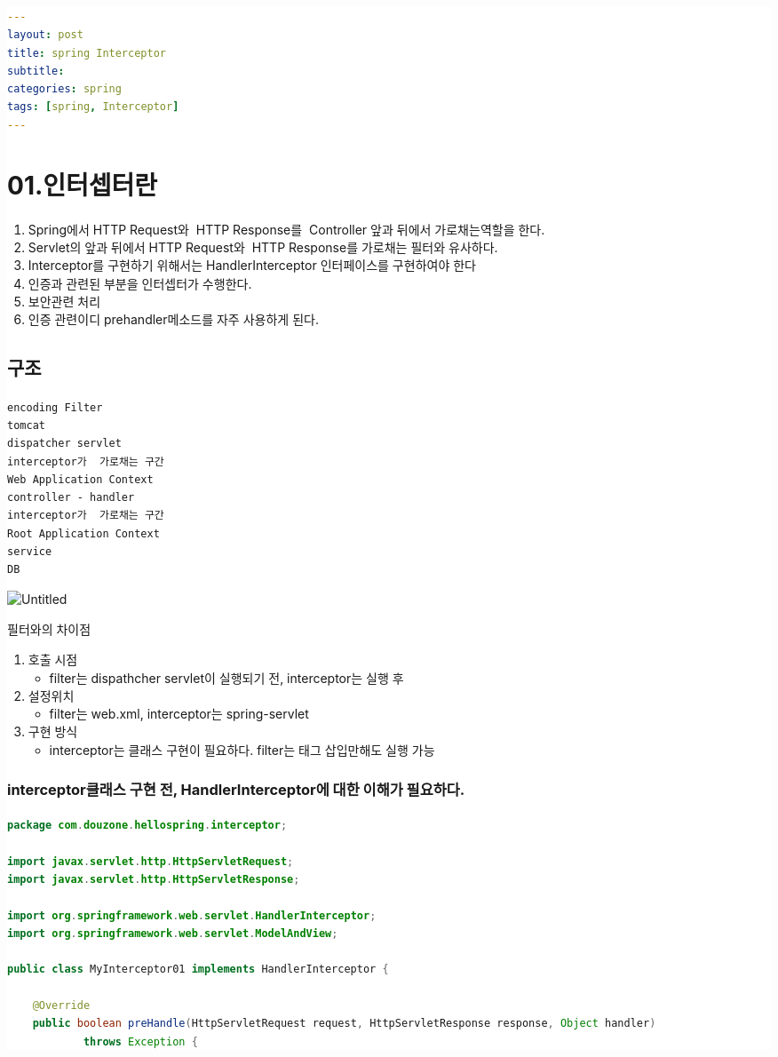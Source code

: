 ```yaml
---
layout: post
title: spring Interceptor
subtitle: 
categories: spring
tags: [spring, Interceptor]
---
```




# 01.인터셉터란

1. Spring에서 HTTP Request와  HTTP Response를  Controller 앞과 뒤에서 가로채는역할을 한다.
2. Servlet의 앞과 뒤에서 HTTP Request와  HTTP Response를 가로채는 필터와 유사하다.
3. Interceptor를 구현하기 위해서는 HandlerInterceptor 인터페이스를 구현하여야 한다
4. 인증과 관련된 부분을 인터셉터가 수행한다.
5. 보안관련 처리
6. 인증 관련이디 prehandler메소드를 자주 사용하게 된다.

## 구조

```
encoding Filter
tomcat
dispatcher servlet 
interceptor가  가로채는 구간
Web Application Context
controller - handler 
interceptor가  가로채는 구간
Root Application Context
service
DB
```

![Untitled](https://user-images.githubusercontent.com/83413364/138861875-d2bbba00-8607-41ab-9900-f71d5a4c94fd.png)


필터와의 차이점

1. 호출 시점
    * filter는 dispathcher servlet이 실행되기 전, interceptor는 실행 후
2. 설정위치
    * filter는 web.xml, interceptor는 spring-servlet
3. 구현 방식
    * interceptor는 클래스 구현이 필요하다. filter는 태그 삽입만해도 실행 가능
    

### interceptor클래스 구현 전, HandlerInterceptor에 대한 이해가 필요하다.

```java
package com.douzone.hellospring.interceptor;

import javax.servlet.http.HttpServletRequest;
import javax.servlet.http.HttpServletResponse;

import org.springframework.web.servlet.HandlerInterceptor;
import org.springframework.web.servlet.ModelAndView;

public class MyInterceptor01 implements HandlerInterceptor {

	@Override
	public boolean preHandle(HttpServletRequest request, HttpServletResponse response, Object handler)
			throws Exception {
```